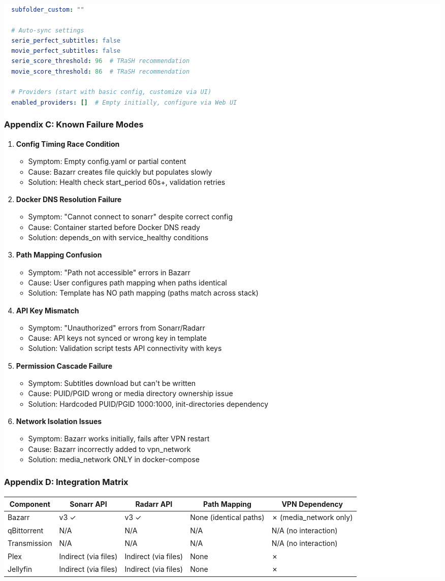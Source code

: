 ```yaml
  subfolder_custom: ""
  
  # Auto-sync settings
  serie_perfect_subtitles: false
  movie_perfect_subtitles: false
  serie_score_threshold: 96  # TRaSH recommendation
  movie_score_threshold: 86  # TRaSH recommendation
  
  # Providers (start with basic config, customize via UI)
  enabled_providers: []  # Empty initially, configure via Web UI
```

### Appendix C: Known Failure Modes

1. **Config Timing Race Condition**
   - Symptom: Empty config.yaml or partial content
   - Cause: Bazarr creates file quickly but populates slowly
   - Solution: Health check start_period 60s+, validation retries

2. **Docker DNS Resolution Failure**
   - Symptom: "Cannot connect to sonarr" despite correct config
   - Cause: Container started before Docker DNS ready
   - Solution: depends_on with service_healthy conditions

3. **Path Mapping Confusion**
   - Symptom: "Path not accessible" errors in Bazarr
   - Cause: User configures path mapping when paths identical
   - Solution: Template has NO path mapping (paths match across stack)

4. **API Key Mismatch**
   - Symptom: "Unauthorized" errors from Sonarr/Radarr
   - Cause: API keys not synced or wrong key in template
   - Solution: Validation script tests API connectivity with keys

5. **Permission Cascade Failure**
   - Symptom: Subtitles download but can't be written
   - Cause: PUID/PGID wrong or media directory ownership issue
   - Solution: Hardcoded PUID/PGID 1000:1000, init-directories dependency

6. **Network Isolation Issues**
   - Symptom: Bazarr works initially, fails after VPN restart
   - Cause: Bazarr incorrectly added to vpn_network
   - Solution: media_network ONLY in docker-compose

### Appendix D: Integration Matrix

| Component | Sonarr API | Radarr API | Path Mapping | VPN Dependency |
|-----------|-----------|-----------|--------------|----------------|
| Bazarr | v3 ✓ | v3 ✓ | None (identical paths) | ✗ (media_network only) |
| qBittorrent | N/A | N/A | N/A | N/A (no interaction) |
| Transmission | N/A | N/A | N/A | N/A (no interaction) |
| Plex | Indirect (via files) | Indirect (via files) | None | ✗ |
| Jellyfin | Indirect (via files) | Indirect (via files) | None | ✗ |
